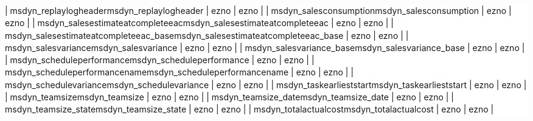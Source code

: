 | <span data-ttu-id="74eef-619">msdyn_replaylogheader</span><span class="sxs-lookup"><span data-stu-id="74eef-619">msdyn_replaylogheader</span></span>                  | <span data-ttu-id="74eef-620">ez</span><span class="sxs-lookup"><span data-stu-id="74eef-620">no</span></span>             | <span data-ttu-id="74eef-621">ez</span><span class="sxs-lookup"><span data-stu-id="74eef-621">no</span></span>           |
| <span data-ttu-id="74eef-622">msdyn_salesconsumption</span><span class="sxs-lookup"><span data-stu-id="74eef-622">msdyn_salesconsumption</span></span>                 | <span data-ttu-id="74eef-623">ez</span><span class="sxs-lookup"><span data-stu-id="74eef-623">no</span></span>             | <span data-ttu-id="74eef-624">ez</span><span class="sxs-lookup"><span data-stu-id="74eef-624">no</span></span>           |
| <span data-ttu-id="74eef-625">msdyn_salesestimateatcompleteeac</span><span class="sxs-lookup"><span data-stu-id="74eef-625">msdyn_salesestimateatcompleteeac</span></span>       | <span data-ttu-id="74eef-626">ez</span><span class="sxs-lookup"><span data-stu-id="74eef-626">no</span></span>             | <span data-ttu-id="74eef-627">ez</span><span class="sxs-lookup"><span data-stu-id="74eef-627">no</span></span>           |
| <span data-ttu-id="74eef-628">msdyn_salesestimateatcompleteeac_base</span><span class="sxs-lookup"><span data-stu-id="74eef-628">msdyn_salesestimateatcompleteeac_base</span></span>  | <span data-ttu-id="74eef-629">ez</span><span class="sxs-lookup"><span data-stu-id="74eef-629">no</span></span>             | <span data-ttu-id="74eef-630">ez</span><span class="sxs-lookup"><span data-stu-id="74eef-630">no</span></span>           |
| <span data-ttu-id="74eef-631">msdyn_salesvariance</span><span class="sxs-lookup"><span data-stu-id="74eef-631">msdyn_salesvariance</span></span>                    | <span data-ttu-id="74eef-632">ez</span><span class="sxs-lookup"><span data-stu-id="74eef-632">no</span></span>             | <span data-ttu-id="74eef-633">ez</span><span class="sxs-lookup"><span data-stu-id="74eef-633">no</span></span>           |
| <span data-ttu-id="74eef-634">msdyn_salesvariance_base</span><span class="sxs-lookup"><span data-stu-id="74eef-634">msdyn_salesvariance_base</span></span>               | <span data-ttu-id="74eef-635">ez</span><span class="sxs-lookup"><span data-stu-id="74eef-635">no</span></span>             | <span data-ttu-id="74eef-636">ez</span><span class="sxs-lookup"><span data-stu-id="74eef-636">no</span></span>           |
| <span data-ttu-id="74eef-637">msdyn_scheduleperformance</span><span class="sxs-lookup"><span data-stu-id="74eef-637">msdyn_scheduleperformance</span></span>              | <span data-ttu-id="74eef-638">ez</span><span class="sxs-lookup"><span data-stu-id="74eef-638">no</span></span>             | <span data-ttu-id="74eef-639">ez</span><span class="sxs-lookup"><span data-stu-id="74eef-639">no</span></span>           |
| <span data-ttu-id="74eef-640">msdyn_scheduleperformancename</span><span class="sxs-lookup"><span data-stu-id="74eef-640">msdyn_scheduleperformancename</span></span>          | <span data-ttu-id="74eef-641">ez</span><span class="sxs-lookup"><span data-stu-id="74eef-641">no</span></span>             | <span data-ttu-id="74eef-642">ez</span><span class="sxs-lookup"><span data-stu-id="74eef-642">no</span></span>           |
| <span data-ttu-id="74eef-643">msdyn_schedulevariance</span><span class="sxs-lookup"><span data-stu-id="74eef-643">msdyn_schedulevariance</span></span>                 | <span data-ttu-id="74eef-644">ez</span><span class="sxs-lookup"><span data-stu-id="74eef-644">no</span></span>             | <span data-ttu-id="74eef-645">ez</span><span class="sxs-lookup"><span data-stu-id="74eef-645">no</span></span>           |
| <span data-ttu-id="74eef-646">msdyn_taskearlieststart</span><span class="sxs-lookup"><span data-stu-id="74eef-646">msdyn_taskearlieststart</span></span>                | <span data-ttu-id="74eef-647">ez</span><span class="sxs-lookup"><span data-stu-id="74eef-647">no</span></span>             | <span data-ttu-id="74eef-648">ez</span><span class="sxs-lookup"><span data-stu-id="74eef-648">no</span></span>           |
| <span data-ttu-id="74eef-649">msdyn_teamsize</span><span class="sxs-lookup"><span data-stu-id="74eef-649">msdyn_teamsize</span></span>                         | <span data-ttu-id="74eef-650">ez</span><span class="sxs-lookup"><span data-stu-id="74eef-650">no</span></span>             | <span data-ttu-id="74eef-651">ez</span><span class="sxs-lookup"><span data-stu-id="74eef-651">no</span></span>           |
| <span data-ttu-id="74eef-652">msdyn_teamsize_date</span><span class="sxs-lookup"><span data-stu-id="74eef-652">msdyn_teamsize_date</span></span>                    | <span data-ttu-id="74eef-653">ez</span><span class="sxs-lookup"><span data-stu-id="74eef-653">no</span></span>             | <span data-ttu-id="74eef-654">ez</span><span class="sxs-lookup"><span data-stu-id="74eef-654">no</span></span>           |
| <span data-ttu-id="74eef-655">msdyn_teamsize_state</span><span class="sxs-lookup"><span data-stu-id="74eef-655">msdyn_teamsize_state</span></span>                   | <span data-ttu-id="74eef-656">ez</span><span class="sxs-lookup"><span data-stu-id="74eef-656">no</span></span>             | <span data-ttu-id="74eef-657">ez</span><span class="sxs-lookup"><span data-stu-id="74eef-657">no</span></span>           |
| <span data-ttu-id="74eef-658">msdyn_totalactualcost</span><span class="sxs-lookup"><span data-stu-id="74eef-658">msdyn_totalactualcost</span></span>                  | <span data-ttu-id="74eef-659">ez</span><span class="sxs-lookup"><span data-stu-id="74eef-659">no</span></span>             | <span data-ttu-id="74eef-660">ez</span><span class="sxs-lookup"><span data-stu-id="74eef-660">no</span></span>           |